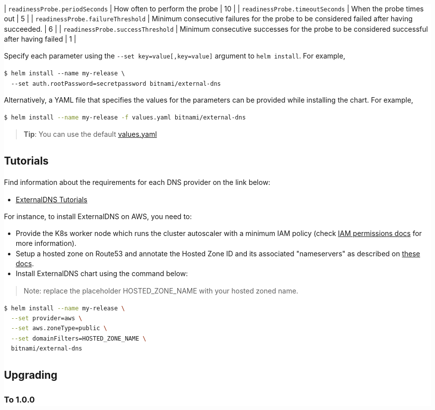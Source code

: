 | `readinessProbe.periodSeconds`       | How often to perform the probe                                                                       | 10                                                       |
| `readinessProbe.timeoutSeconds`      | When the probe times out                                                                             | 5                                                        |
| `readinessProbe.failureThreshold`    | Minimum consecutive failures for the probe to be considered failed after having succeeded.           | 6                                                        |
| `readinessProbe.successThreshold`    | Minimum consecutive successes for the probe to be considered successful after having failed          | 1                                                        |

Specify each parameter using the `--set key=value[,key=value]` argument to `helm install`. For example,

```console
$ helm install --name my-release \
  --set auth.rootPassword=secretpassword bitnami/external-dns
```

Alternatively, a YAML file that specifies the values for the parameters can be provided while installing the chart. For example,

```bash
$ helm install --name my-release -f values.yaml bitnami/external-dns
```

> **Tip**: You can use the default [values.yaml](values.yaml)

## Tutorials

Find information about the requirements for each DNS provider on the link below:

- [ExternalDNS Tutorials](https://github.com/kubernetes-incubator/external-dns/tree/master/docs/tutorials)

For instance, to install ExternalDNS on AWS, you need to:

- Provide the K8s worker node which runs the cluster autoscaler with a minimum IAM policy (check [IAM permissions docs](https://github.com/kubernetes-incubator/external-dns/blob/master/docs/tutorials/aws.md#iam-permissions) for more information).
- Setup a hosted zone on Route53 and annotate the Hosted Zone ID and its associated "nameservers" as described on [these docs](https://github.com/kubernetes-incubator/external-dns/blob/master/docs/tutorials/aws.md#set-up-a-hosted-zone).
- Install ExternalDNS chart using the command below:

> Note: replace the placeholder HOSTED_ZONE_NAME with your hosted zoned name.

```bash
$ helm install --name my-release \
  --set provider=aws \
  --set aws.zoneType=public \
  --set domainFilters=HOSTED_ZONE_NAME \
  bitnami/external-dns
```

## Upgrading

### To 1.0.0
